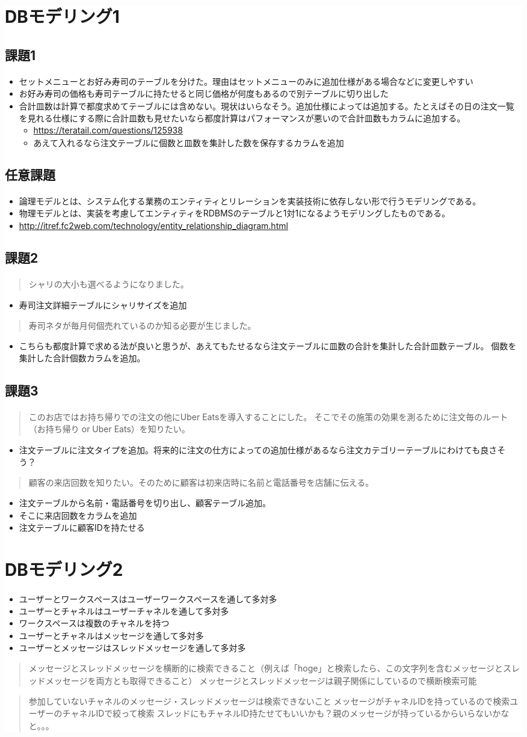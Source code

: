 # DBモデリング1

## 課題1
- セットメニューとお好み寿司のテーブルを分けた。理由はセットメニューのみに追加仕様がある場合などに変更しやすい
- お好み寿司の価格も寿司テーブルに持たせると同じ価格が何度もあるので別テーブルに切り出した
- 合計皿数は計算で都度求めてテーブルには含めない。現状はいらなそう。追加仕様によっては追加する。たとえばその日の注文一覧を見れる仕様にする際に合計皿数も見せたいなら都度計算はパフォーマンスが悪いので合計皿数もカラムに追加する。
  - https://teratail.com/questions/125938
  - あえて入れるなら注文テーブルに個数と皿数を集計した数を保存するカラムを追加

## 任意課題
- 論理モデルとは、システム化する業務のエンティティとリレーションを実装技術に依存しない形で行うモデリングである。
- 物理モデルとは、実装を考慮してエンティティをRDBMSのテーブルと1対1になるようモデリングしたものである。
- http://itref.fc2web.com/technology/entity_relationship_diagram.html

## 課題2
> シャリの大小も選べるようになりました。
- 寿司注文詳細テーブルにシャリサイズを追加


> 寿司ネタが毎月何個売れているのか知る必要が生じました。
- こちらも都度計算で求める法が良いと思うが、あえてもたせるなら注文テーブルに皿数の合計を集計した合計皿数テーブル。
個数を集計した合計個数カラムを追加。

## 課題3
> このお店ではお持ち帰りでの注文の他にUber Eatsを導入することにした。
> そこでその施策の効果を測るために注文毎のルート（お持ち帰り or Uber Eats）を知りたい。
- 注文テーブルに注文タイプを追加。将来的に注文の仕方によっての追加仕様があるなら注文カテゴリーテーブルにわけても良さそう？

> 顧客の来店回数を知りたい。そのために顧客は初来店時に名前と電話番号を店舗に伝える。
- 注文テーブルから名前・電話番号を切り出し、顧客テーブル追加。
- そこに来店回数をカラムを追加
- 注文テーブルに顧客IDを持たせる

# DBモデリング2

- ユーザーとワークスペースはユーザーワークスペースを通して多対多
- ユーザーとチャネルはユーザーチャネルを通して多対多
- ワークスペースは複数のチャネルを持つ
- ユーザーとチャネルはメッセージを通して多対多
- ユーザーとメッセージはスレッドメッセージを通して多対多

> メッセージとスレッドメッセージを横断的に検索できること（例えば「hoge」と検索したら、この文字列を含むメッセージとスレッドメッセージを両方とも取得できること）
メッセージとスレッドメッセージは親子関係にしているので横断検索可能

> 参加していないチャネルのメッセージ・スレッドメッセージは検索できないこと
メッセージがチャネルIDを持っているので検索ユーザーのチャネルIDで絞って検索
スレッドにもチャネルID持たせてもいいかも？親のメッセージが持っているからいらないかなと。。。
